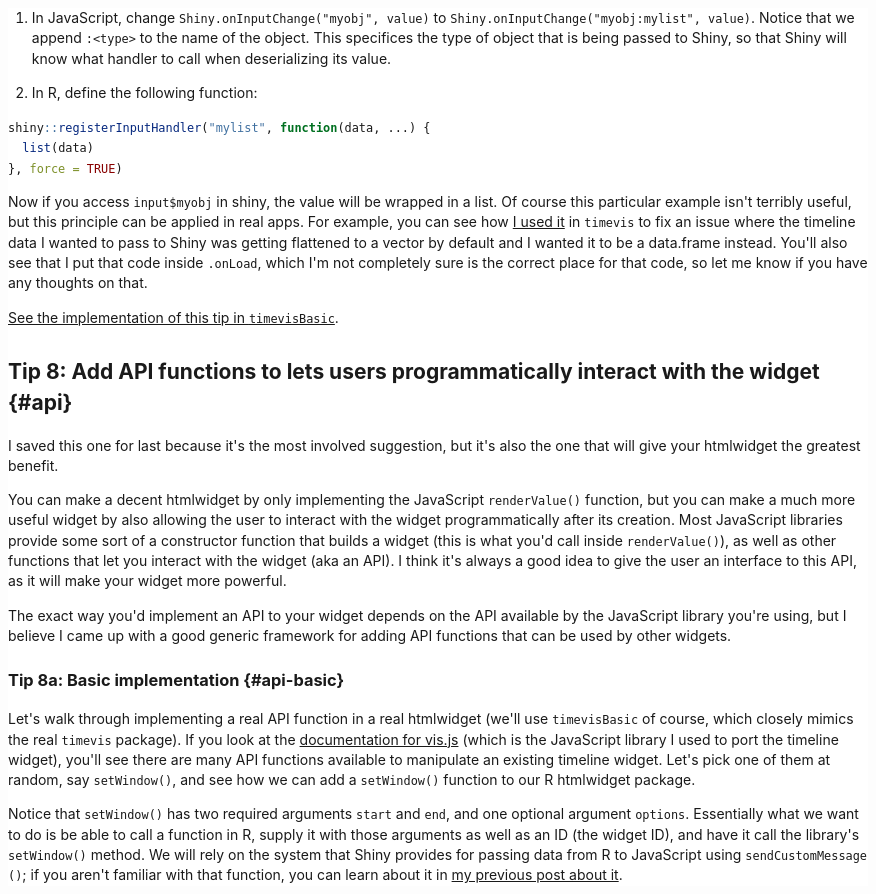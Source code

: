 1. In JavaScript, change `Shiny.onInputChange("myobj", value)` to `Shiny.onInputChange("myobj:mylist", value)`. Notice that we append `:<type>` to the name of the object. This specifices the type of object that is being passed to Shiny, so that Shiny will know what handler to call when deserializing its value.

2. In R, define the following function:

  ```r
  shiny::registerInputHandler("mylist", function(data, ...) {
    list(data)
  }, force = TRUE)
  ```

Now if you access `input$myobj` in shiny, the value will be wrapped in a list. Of course this particular example isn't terribly useful, but this principle can be applied in real apps. For example, you can see how [I used it](https://github.com/daattali/timevis/blob/v0.2/R/utils.R#L2-L7) in `timevis` to fix an issue where the timeline data I wanted to pass to Shiny was getting flattened to a vector by default and I wanted it to be a data.frame instead. You'll also see that I put that code inside `.onLoad`, which I'm not completely sure is the correct place for that code, so let me know if you have any thoughts on that.

[See the implementation of this tip in `timevisBasic`](https://github.com/daattali/timevisBasic/compare/tip7a-widget-to-r-data...tip7b-javascript-to-r-handler#diff).

## Tip 8: Add API functions to lets users programmatically interact with the widget {#api} 

I saved this one for last because it's the most involved suggestion, but it's also the one that will give your htmlwidget the greatest benefit.

You can make a decent htmlwidget by only implementing the JavaScript `renderValue()` function, but you can make a much more useful widget by also allowing the user to interact with the widget programmatically after its creation. Most JavaScript libraries provide some sort of a constructor function that builds a widget (this is what you'd call inside `renderValue()`), as well as other functions that let you interact with the widget (aka an API). I think it's always a good idea to give the user an interface to this API, as it will make your widget more powerful.

The exact way you'd implement an API to your widget depends on the API available by the JavaScript library you're using, but I believe I came up with a good generic framework for adding API functions that can be used by other widgets.

### Tip 8a: Basic implementation {#api-basic}

Let's walk through implementing a real API function in a real htmlwidget (we'll use `timevisBasic` of course, which closely mimics the real `timevis` package). If you look at the [documentation for vis.js](http://visjs.org/docs/timeline/#Methods) (which is the JavaScript library I used to port the timeline widget), you'll see there are many API functions available to manipulate an existing timeline widget. Let's pick one of them at random, say `setWindow()`, and see how we can add a `setWindow()` function to our R htmlwidget package.

Notice that `setWindow()` has two required arguments `start` and `end`, and one optional argument `options`. Essentially what we want to do is be able to call a function in R, supply it with those arguments as well as an ID (the widget ID), and have it call the library's `setWindow()` method. We will rely on the system that Shiny provides for passing data from R to JavaScript using `sendCustomMessage()`; if you aren't familiar with that function, you can learn about it in [my previous post about it](https://github.com/daattali/advanced-shiny/tree/master/message-r-to-javascript).
